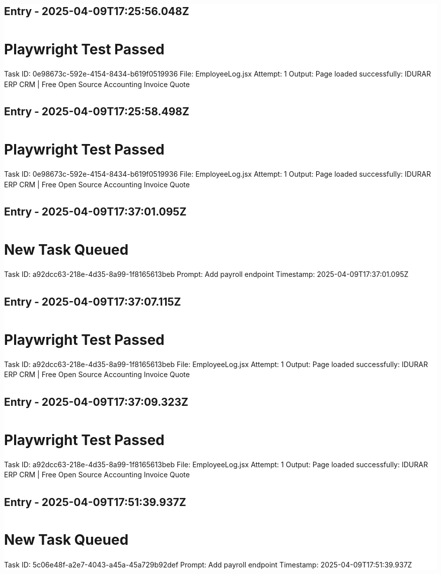 ## Entry - 2025-04-09T17:25:56.048Z
# Playwright Test Passed
Task ID: 0e98673c-592e-4154-8434-b619f0519936
File: EmployeeLog.jsx
Attempt: 1
Output: Page loaded successfully: IDURAR ERP CRM | Free Open Source Accounting Invoice Quote


## Entry - 2025-04-09T17:25:58.498Z
# Playwright Test Passed
Task ID: 0e98673c-592e-4154-8434-b619f0519936
File: EmployeeLog.jsx
Attempt: 1
Output: Page loaded successfully: IDURAR ERP CRM | Free Open Source Accounting Invoice Quote


## Entry - 2025-04-09T17:37:01.095Z
# New Task Queued
Task ID: a92dcc63-218e-4d35-8a99-1f8165613beb
Prompt: Add payroll endpoint
Timestamp: 2025-04-09T17:37:01.095Z

## Entry - 2025-04-09T17:37:07.115Z
# Playwright Test Passed
Task ID: a92dcc63-218e-4d35-8a99-1f8165613beb
File: EmployeeLog.jsx
Attempt: 1
Output: Page loaded successfully: IDURAR ERP CRM | Free Open Source Accounting Invoice Quote


## Entry - 2025-04-09T17:37:09.323Z
# Playwright Test Passed
Task ID: a92dcc63-218e-4d35-8a99-1f8165613beb
File: EmployeeLog.jsx
Attempt: 1
Output: Page loaded successfully: IDURAR ERP CRM | Free Open Source Accounting Invoice Quote


## Entry - 2025-04-09T17:51:39.937Z
# New Task Queued
Task ID: 5c06e48f-a2e7-4043-a45a-45a729b92def
Prompt: Add payroll endpoint
Timestamp: 2025-04-09T17:51:39.937Z
